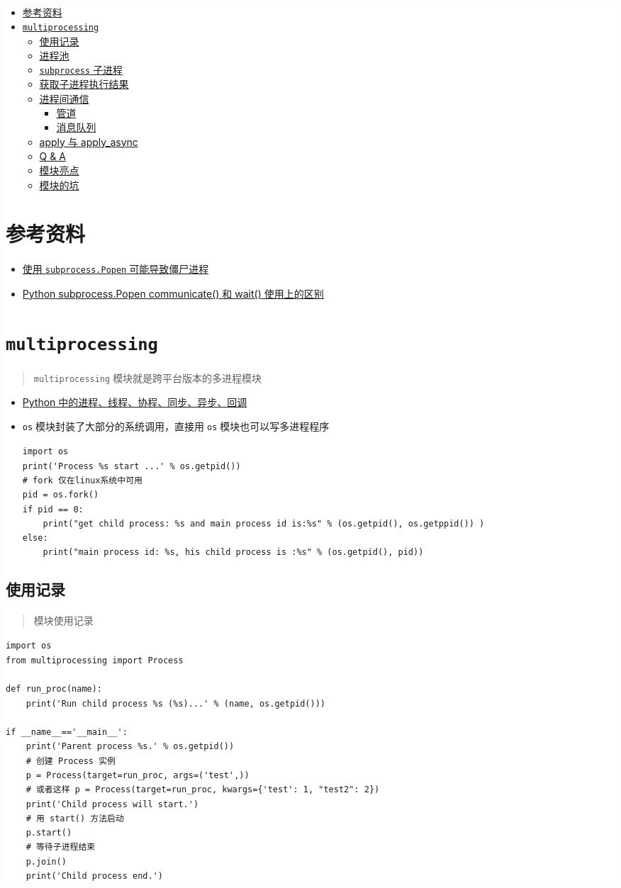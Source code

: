 - [参考资料](#参考资料)
- [`multiprocessing`](#multiprocessing)
  - [使用记录](#使用记录)
  - [进程池](#进程池)
  - [`subprocess` 子进程](#subprocess-子进程)
  - [获取子进程执行结果](#获取子进程执行结果)
  - [进程间通信](#进程间通信)
    - [管道](#管道)
    - [消息队列](#消息队列)
  - [apply 与 apply_async](#apply-与-apply_async)
  - [Q & A](#q--a)
  - [模块亮点](#模块亮点)
  - [模块的坑](#模块的坑)

# 参考资料

- [使用 `subprocess.Popen` 可能导致僵尸进程](https://blog.csdn.net/whatday/article/details/109315568)

- [Python subprocess.Popen communicate() 和 wait() 使用上的区别](https://www.cnblogs.com/sueris/p/6235861.html)

# `multiprocessing`

> `multiprocessing` 模块就是跨平台版本的多进程模块

- [Python 中的进程、线程、协程、同步、异步、回调](https://segmentfault.com/a/1190000001813992)

- `os` 模块封装了大部分的系统调用，直接用 `os` 模块也可以写多进程程序

  ```py{cmd=true}
  import os
  print('Process %s start ...' % os.getpid())
  # fork 仅在linux系统中可用
  pid = os.fork()
  if pid == 0:
      print("get child process: %s and main process id is:%s" % (os.getpid(), os.getppid()) )
  else:
      print("main process id: %s, his child process is :%s" % (os.getpid(), pid))
  ```

## 使用记录

> 模块使用记录

```py{cmd=true}
import os
from multiprocessing import Process

def run_proc(name):
    print('Run child process %s (%s)...' % (name, os.getpid()))

if __name__=='__main__':
    print('Parent process %s.' % os.getpid())
    # 创建 Process 实例
    p = Process(target=run_proc, args=('test',))
    # 或者这样 p = Process(target=run_proc, kwargs={'test': 1, "test2": 2})
    print('Child process will start.')
    # 用 start() 方法启动
    p.start()
    # 等待子进程结束
    p.join()
    print('Child process end.')
```
